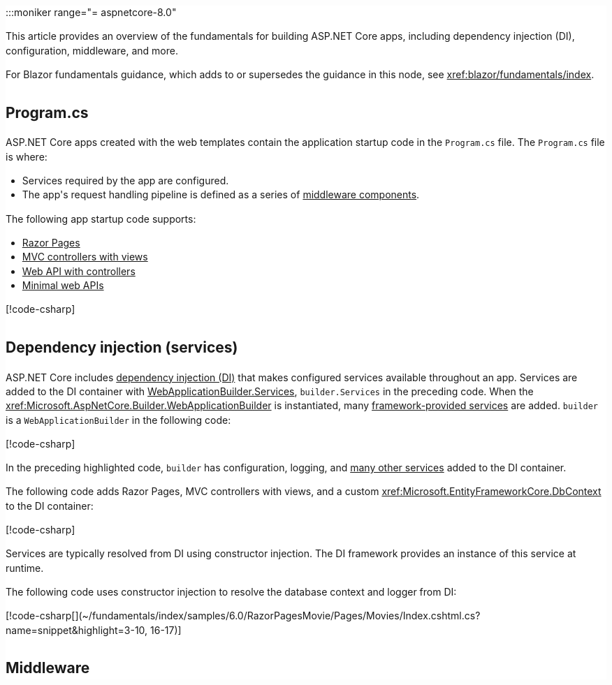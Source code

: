 :::moniker range="= aspnetcore-8.0"

This article provides an overview of the fundamentals for building ASP.NET Core apps, including dependency injection (DI), configuration, middleware, and more.

For Blazor fundamentals guidance, which adds to or supersedes the guidance in this node, see <xref:blazor/fundamentals/index>.

## Program.cs

ASP.NET Core apps created with the web templates contain the application startup code in the `Program.cs` file. The `Program.cs` file is where:

* Services required by the app are configured.
* The app's request handling pipeline is defined as a series of [middleware components](xref:fundamentals/middleware/index).

The following app startup code supports:

* [Razor Pages](xref:tutorials/razor-pages/razor-pages-start)
* [MVC controllers with views](xref:tutorials/first-mvc-app/start-mvc)
* [Web API with controllers](xref:tutorials/first-web-api)
* [Minimal web APIs](xref:tutorials/min-web-api)

[!code-csharp[](~/fundamentals/startup/6.0_samples/WebAll/Program.cs?name=snippet)]

## Dependency injection (services)

ASP.NET Core includes [dependency injection (DI)](xref:fundamentals/dependency-injection) that makes configured services available throughout an app. Services are added to the DI container with [WebApplicationBuilder.Services](xref:Microsoft.AspNetCore.Builder.WebApplicationBuilder.Services), `builder.Services` in the preceding code. When the <xref:Microsoft.AspNetCore.Builder.WebApplicationBuilder> is instantiated, many [framework-provided services](xref:fundamentals/dependency-injection#framework-provided-services) are added. `builder` is a `WebApplicationBuilder` in the following code:

[!code-csharp[](~/fundamentals/startup/6.0_samples/WebAll/Program.cs?name=snippet2&highlight=1)]

In the preceding highlighted code, `builder` has configuration, logging, and [many other services](xref:fundamentals/dependency-injection#framework-provided-services) added to the DI container.

The following code adds Razor Pages, MVC controllers with views, and a custom <xref:Microsoft.EntityFrameworkCore.DbContext> to the DI container:

[!code-csharp[](~/fundamentals/index/samples/6.0/RazorPagesMovie/Program.cs?name=snippet2&highlight=6-10)]

Services are typically resolved from DI using constructor injection. The DI framework provides an instance of this service at runtime.

The following code uses constructor injection to resolve the database context and logger from DI:

[!code-csharp[](~/fundamentals/index/samples/6.0/RazorPagesMovie/Pages/Movies/Index.cshtml.cs?name=snippet&highlight=3-10, 16-17)]

## Middleware

